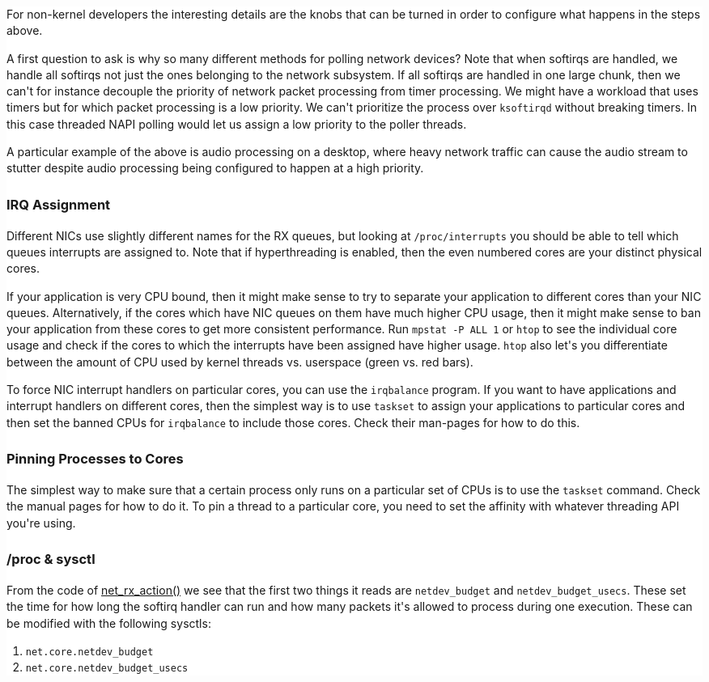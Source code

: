 For non-kernel developers the interesting details are the knobs that can be turned
in order to configure what happens in the steps above.

A first question to ask is why so many different methods for polling network devices?
Note that when softirqs are handled, we handle all softirqs not just the ones
belonging to the network subsystem. If all softirqs are handled in one large chunk,
then we can't for instance decouple the priority of network packet processing from
timer processing. We might have a workload that uses timers but for which packet
processing is a low priority. We can't prioritize the process over `ksoftirqd`
without breaking timers. In this case threaded NAPI polling would let us assign
a low priority to the poller threads.

A particular example of the above is audio processing on a desktop, where heavy
network traffic can cause the audio stream to stutter despite audio processing
being configured to happen at a high priority.

### IRQ Assignment

Different NICs use slightly different names for the RX queues, but looking at
`/proc/interrupts` you should be able to tell which queues interrupts are
assigned to. Note that if hyperthreading is enabled, then the even numbered
cores are your distinct physical cores.

If your application is very CPU bound, then it might make sense to try to
separate your application to different cores than your NIC queues. Alternatively,
if the cores which have NIC queues on them have much higher CPU usage, then
it might make sense to ban your application from these cores to get more
consistent performance. Run `mpstat -P ALL 1` or `htop` to see the individual core
usage and check if the cores to which the interrupts have been assigned have
higher usage. `htop` also let's you differentiate between the amount of CPU used
by kernel threads vs. userspace (green vs. red bars).

To force NIC interrupt handlers on particular cores, you can use the
`irqbalance` program. If you want to have applications and interrupt handlers
on different cores, then the simplest way is to use `taskset` to assign your
applications to particular cores and then set the banned CPUs for `irqbalance`
to include those cores. Check their man-pages for how to do this.

### Pinning Processes to Cores

The simplest way to make sure that a certain process only runs on a particular
set of CPUs is to use the `taskset` command. Check the manual pages for how to
do it. To pin a thread to a particular core, you need to set the affinity with
whatever threading API you're using.

### /proc & sysctl

From the code of [net_rx_action()][net-rx-action] we see that the first two things it reads
are `netdev_budget` and `netdev_budget_usecs`. These set the time for how long
the softirq handler can run and how many packets it's allowed to process during
one execution. These can be modified with the following sysctls:

1. `net.core.netdev_budget`
1. `net.core.netdev_budget_usecs`


[internet-checksum]: https://en.wikipedia.org/wiki/Internet_checksum
[list-soft-irqs]: https://elixir.bootlin.com/linux/v6.2.8/source/include/linux/interrupt.h#L548
[softirq-bitmask]: https://elixir.bootlin.com/linux/v6.2.8/source/kernel/softirq.c#L55
[softnet-data]: https://elixir.bootlin.com/linux/v6.2.8/source/include/linux/netdevice.h#L3137
[napi-struct]: https://elixir.bootlin.com/linux/v6.2.8/source/include/linux/netdevice.h#L345
[netif-napi-add]: https://elixir.bootlin.com/linux/v6.2.8/source/include/linux/netdevice.h#L2588
[napi-schedule]: https://elixir.bootlin.com/linux/v6.2.8/source/include/linux/netdevice.h#L481
[napi-complete]: https://elixir.bootlin.com/linux/v6.2.8/source/include/linux/netdevice.h#L518
[napi-poll]: https://elixir.bootlin.com/linux/v6.2.8/source/net/core/dev.c#L6536
[__napi-poll]: https://elixir.bootlin.com/linux/v6.2.8/source/net/core/dev.c#L6465
[napi-threaded-poll]: https://elixir.bootlin.com/linux/v6.2.8/source/net/core/dev.c#L6584
[raise-softirq]: https://elixir.bootlin.com/linux/v6.2.8/source/kernel/softirq.c#L700
[do-softirq]: https://elixir.bootlin.com/linux/v6.2.8/source/kernel/softirq.c#L459
[__do-softirq]: https://elixir.bootlin.com/linux/v6.2.8/source/kernel/softirq.c#L528
[ena-io-poll]: https://elixir.bootlin.com/linux/v6.2.8/source/drivers/net/ethernet/amazon/ena/ena_netdev.c#L1958
[ena-clean-rx-irq]: https://elixir.bootlin.com/linux/v6.2.8/source/drivers/net/ethernet/amazon/ena/ena_netdev.c#L1652
[softirq-article]: https://lwn.net/Articles/925540/
[netif-receive-skb]: https://elixir.bootlin.com/linux/v6.2.8/source/net/core/dev.c#L5729
[softnet-seq-show]: https://elixir.bootlin.com/linux/latest/source/net/core/net-procfs.c#L152
[linux-nic-docs]: https://www.kernel.org/doc/html/v6.2/networking/device_drivers/index.html
[linux-net-docs]: https://www.kernel.org/doc/html/v6.2/networking/index.html
[linux-interrupt-docs]: https://www.kernel.org/doc/html/v6.2/core-api/genericirq.html
[smpboot_register_percpu_thread]: https://elixir.bootlin.com/linux/v6.2.8/source/kernel/smpboot.c#L289
[net-rx-action]: https://elixir.bootlin.com/linux/v6.2.8/source/net/core/dev.c#L6632